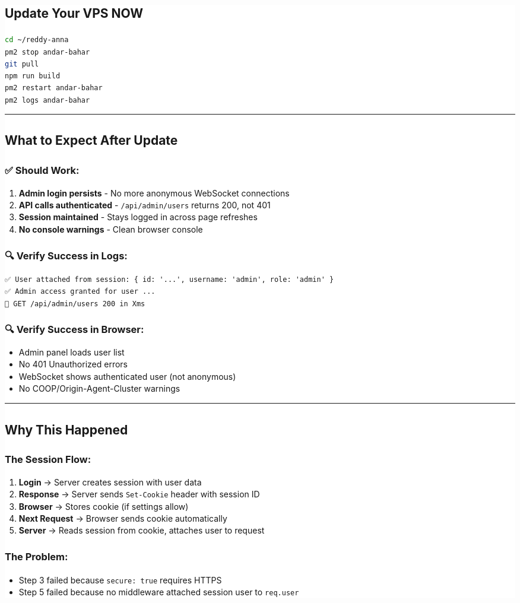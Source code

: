 
## Update Your VPS NOW

```bash
cd ~/reddy-anna
pm2 stop andar-bahar
git pull
npm run build
pm2 restart andar-bahar
pm2 logs andar-bahar
```

---

## What to Expect After Update

### ✅ Should Work:
1. **Admin login persists** - No more anonymous WebSocket connections
2. **API calls authenticated** - `/api/admin/users` returns 200, not 401
3. **Session maintained** - Stays logged in across page refreshes
4. **No console warnings** - Clean browser console

### 🔍 Verify Success in Logs:
```
✅ User attached from session: { id: '...', username: 'admin', role: 'admin' }
✅ Admin access granted for user ...
🐾 GET /api/admin/users 200 in Xms
```

### 🔍 Verify Success in Browser:
- Admin panel loads user list
- No 401 Unauthorized errors
- WebSocket shows authenticated user (not anonymous)
- No COOP/Origin-Agent-Cluster warnings

---

## Why This Happened

### The Session Flow:
1. **Login** → Server creates session with user data
2. **Response** → Server sends `Set-Cookie` header with session ID
3. **Browser** → Stores cookie (if settings allow)
4. **Next Request** → Browser sends cookie automatically
5. **Server** → Reads session from cookie, attaches user to request

### The Problem:
- Step 3 failed because `secure: true` requires HTTPS
- Step 5 failed because no middleware attached session user to `req.user`
